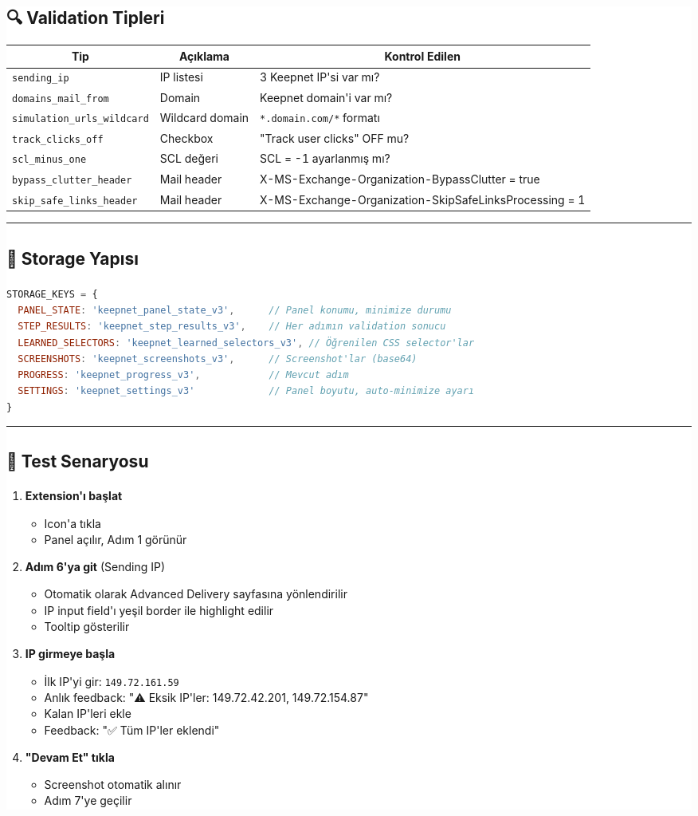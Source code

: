
## 🔍 Validation Tipleri

| Tip | Açıklama | Kontrol Edilen |
|-----|----------|----------------|
| `sending_ip` | IP listesi | 3 Keepnet IP'si var mı? |
| `domains_mail_from` | Domain | Keepnet domain'i var mı? |
| `simulation_urls_wildcard` | Wildcard domain | `*.domain.com/*` formatı |
| `track_clicks_off` | Checkbox | "Track user clicks" OFF mu? |
| `scl_minus_one` | SCL değeri | SCL = -1 ayarlanmış mı? |
| `bypass_clutter_header` | Mail header | X-MS-Exchange-Organization-BypassClutter = true |
| `skip_safe_links_header` | Mail header | X-MS-Exchange-Organization-SkipSafeLinksProcessing = 1 |

---

## 💾 Storage Yapısı

```javascript
STORAGE_KEYS = {
  PANEL_STATE: 'keepnet_panel_state_v3',      // Panel konumu, minimize durumu
  STEP_RESULTS: 'keepnet_step_results_v3',    // Her adımın validation sonucu
  LEARNED_SELECTORS: 'keepnet_learned_selectors_v3', // Öğrenilen CSS selector'lar
  SCREENSHOTS: 'keepnet_screenshots_v3',      // Screenshot'lar (base64)
  PROGRESS: 'keepnet_progress_v3',            // Mevcut adım
  SETTINGS: 'keepnet_settings_v3'             // Panel boyutu, auto-minimize ayarı
}
```

---

## 🧪 Test Senaryosu

1. **Extension'ı başlat**
   - Icon'a tıkla
   - Panel açılır, Adım 1 görünür

2. **Adım 6'ya git** (Sending IP)
   - Otomatik olarak Advanced Delivery sayfasına yönlendirilir
   - IP input field'ı yeşil border ile highlight edilir
   - Tooltip gösterilir

3. **IP girmeye başla**
   - İlk IP'yi gir: `149.72.161.59`
   - Anlık feedback: "⚠️ Eksik IP'ler: 149.72.42.201, 149.72.154.87"
   - Kalan IP'leri ekle
   - Feedback: "✅ Tüm IP'ler eklendi"

4. **"Devam Et" tıkla**
   - Screenshot otomatik alınır
   - Adım 7'ye geçilir
